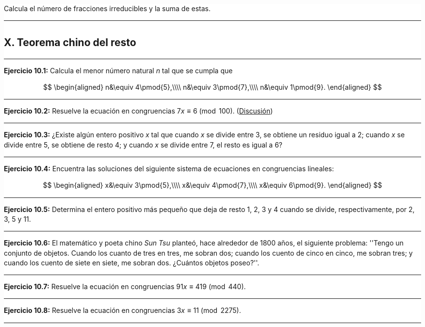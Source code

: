 Calcula el número de fracciones irreducibles y la suma de estas.

---

## X. Teorema chino del resto

---

**Ejercicio 10.1:** Calcula el menor número natural $n$ tal que se cumpla que

$$
\begin{aligned}
n&\equiv 4\pmod{5},\\\\ n&\equiv 3\pmod{7},\\\\ n&\equiv 1\pmod{9}.
\end{aligned}
$$

---

**Ejercicio 10.2:** Resuelve la ecuación en congruencias $7x\equiv 6\pmod{100}$. ([Discusión](/2019/10/18/enunciados-propuestos-xii/))

---

**Ejercicio 10.3:** ¿Existe algún entero positivo $x$ tal que cuando $x$ se divide entre 3, se obtiene un residuo igual a $2$; cuando $x$ se divide entre $5$, se obtiene de resto $4$; y cuando $x$ se divide entre $7$, el resto es igual a $6$?

---

**Ejercicio 10.4:** Encuentra las soluciones del siguiente sistema de ecuaciones en congruencias lineales:

$$
\begin{aligned}
x&\equiv 3\pmod{5},\\\\ x&\equiv 4\pmod{7},\\\\ x&\equiv 6\pmod{9}.
\end{aligned}
$$

---

**Ejercicio 10.5:** Determina el entero positivo más pequeño que deja de resto $1$, $2$, $3$ y $4$ cuando se divide, respectivamente, por $2$, $3$, $5$ y $11$.

---

**Ejercicio 10.6:** El matemático y poeta chino *Sun Tsu* planteó, hace alrededor de $1800$ años, el siguiente problema: ''Tengo un conjunto de objetos. Cuando los cuanto de tres en tres, me sobran dos; cuando los cuento de cinco en cinco, me sobran tres; y cuando los cuento de siete en siete, me sobran dos. ¿Cuántos objetos poseo?''. 

---

**Ejercicio 10.7:** Resuelve la ecuación en congruencias $91x\equiv 419\pmod{440}$.

---

**Ejercicio 10.8:** Resuelve la ecuación en congruencias $3x\equiv 11\pmod{2275}$.

---